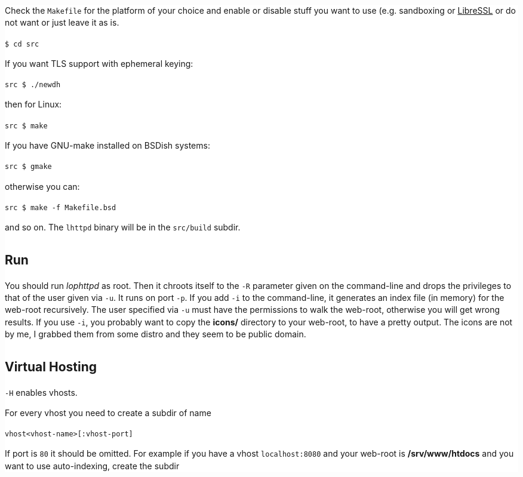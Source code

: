 Check the `Makefile` for the platform of your choice and enable or disable stuff
you want to use (e.g. sandboxing or [LibreSSL](https://www.libressl.org) or do not want or just leave it as is.

```
$ cd src
```

If you want TLS support with ephemeral keying:

```
src $ ./newdh
```

then for Linux:

```
src $ make
```

If you have GNU-make installed on BSDish systems:

```
src $ gmake
```

otherwise you can:

```
src $ make -f Makefile.bsd
```

and so on. The `lhttpd` binary will be in the `src/build` subdir.


Run
---

You should run _lophttpd_ as root. Then it chroots itself to the
`-R` parameter given on the command-line and drops the privileges
to that of the user given via `-u`. It runs on port `-p`.
If you add `-i` to the command-line, it generates an index file
(in memory) for the web-root recursively. The user specified via `-u`
must have the permissions to walk the web-root, otherwise
you will get wrong results. If you use `-i`, you probably want
to copy the __icons/__ directory to your web-root, to have a pretty
output. The icons are not by me, I grabbed them from some distro
and they seem to be public domain.


Virtual Hosting
---------------

`-H` enables vhosts.

For every vhost you need to create a subdir of name

    vhost<vhost-name>[:vhost-port]

If port is `80` it should be omitted. For example if you
have a vhost `localhost:8080` and your web-root is __/srv/www/htdocs__
and you want to use auto-indexing, create the subdir
